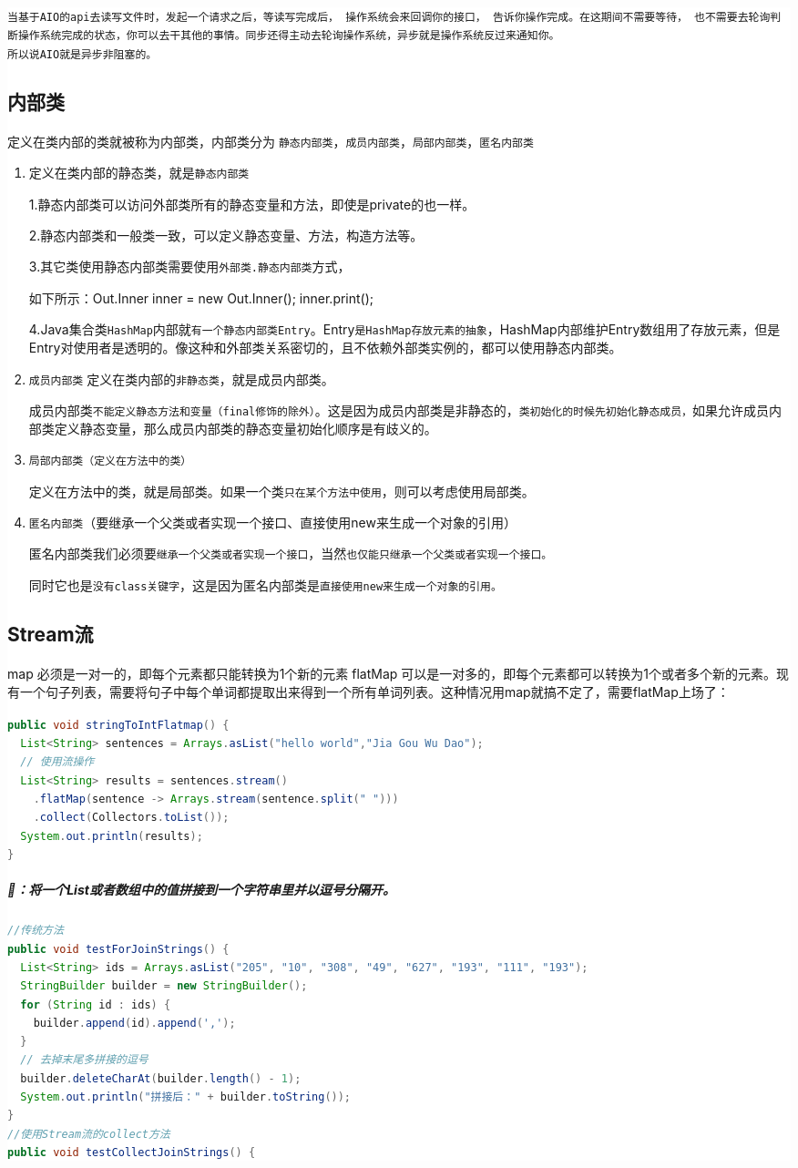 ```
当基于AIO的api去读写文件时，发起一个请求之后，等读写完成后， 操作系统会来回调你的接口， 告诉你操作完成。在这期间不需要等待， 也不需要去轮询判断操作系统完成的状态，你可以去干其他的事情。同步还得主动去轮询操作系统，异步就是操作系统反过来通知你。
所以说AIO就是异步非阻塞的。
```

## 内部类

定义在类内部的类就被称为内部类，内部类分为 `静态内部类`，`成员内部类`，`局部内部类`，`匿名内部类`

1. 定义在类内部的静态类，就是`静态内部类`

   1.静态内部类可以访问外部类所有的静态变量和方法，即使是private的也一样。 

   2.静态内部类和一般类一致，可以定义静态变量、方法，构造方法等。 

   3.其它类使用静态内部类需要使用`外部类.静态内部类`方式，

   如下所示：Out.Inner inner = new Out.Inner();     inner.print(); 

   4.Java集合类`HashMap`内部就`有一个静态内部类Entry`。Entry`是HashMap存放元素的抽象`，HashMap内部维护Entry数组用了存放元素，但是Entry对使用者是透明的。像这种和外部类关系密切的，且不依赖外部类实例的，都可以使用静态内部类。

2. `成员内部类`  定义在类内部的`非静态类`，就是成员内部类。

   成员内部类`不能定义静态方法和变量（final修饰的除外）`。这是因为成员内部类是非静态的，`类初始化的时候先初始化静态成员，`如果允许成员内部类定义静态变量，那么成员内部类的静态变量初始化顺序是有歧义的。

3. `局部内部类（定义在方法中的类）`

   定义在方法中的类，就是局部类。如果一个类`只在某个方法中使用`，则可以考虑使用局部类。

4. `匿名内部类`（要继承一个父类或者实现一个接口、直接使用new来生成一个对象的引用） 

   匿名内部类我们必须要`继承一个父类或者实现一个接口`，当然`也仅能只继承一个父类或者实现一个接口。`

   同时它也是`没有class关键字`，这是因为匿名内部类是`直接使用new来生成一个对象的引用。`

## Stream流

map 必须是一对一的，即每个元素都只能转换为1个新的元素
flatMap 可以是一对多的，即每个元素都可以转换为1个或者多个新的元素。现有一个句子列表，需要将句子中每个单词都提取出来得到一个所有单词列表。这种情况用map就搞不定了，需要flatMap上场了：

```java
public void stringToIntFlatmap() { 
  List<String> sentences = Arrays.asList("hello world","Jia Gou Wu Dao"); 
  // 使用流操作 
  List<String> results = sentences.stream() 
    .flatMap(sentence -> Arrays.stream(sentence.split(" "))) 
    .collect(Collectors.toList()); 
  System.out.println(results); 
} 
```

##### 📖：将一个List或者数组中的值拼接到一个字符串里并以逗号分隔开。

```java
//传统方法
public void testForJoinStrings() { 
  List<String> ids = Arrays.asList("205", "10", "308", "49", "627", "193", "111", "193"); 
  StringBuilder builder = new StringBuilder(); 
  for (String id : ids) { 
    builder.append(id).append(',');
  } 
  // 去掉末尾多拼接的逗号 
  builder.deleteCharAt(builder.length() - 1); 
  System.out.println("拼接后：" + builder.toString()); 
}
//使用Stream流的collect方法
public void testCollectJoinStrings() {
```